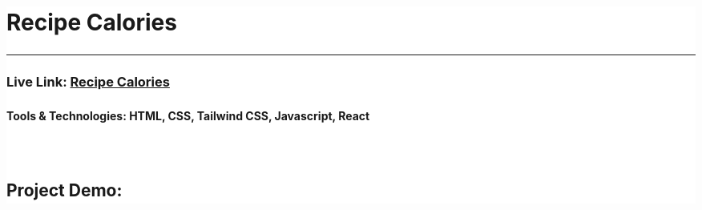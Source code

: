 <h1>
    Recipe Calories
</h1>
<hr>
<h3> Live Link:
    <a href="https://recipe-calorie-count.netlify.app/">
        Recipe Calories
    </a>
</h3>
<h4>Tools & Technologies: HTML, CSS, Tailwind CSS, Javascript, React</h4>
<br>

<h2>Project Demo:</h2>

<div style="text-align:center">
